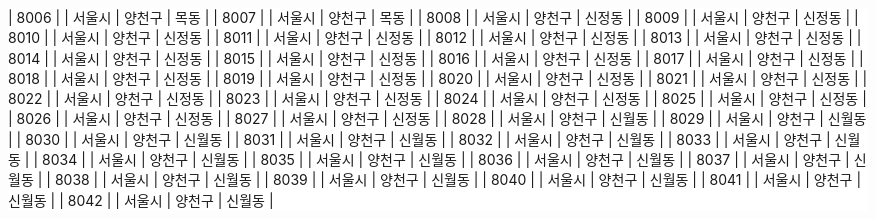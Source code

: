 | 8006 |  | 서울시 | 양천구 | 목동 |
| 8007 |  | 서울시 | 양천구 | 목동 |
| 8008 |  | 서울시 | 양천구 | 신정동 |
| 8009 |  | 서울시 | 양천구 | 신정동 |
| 8010 |  | 서울시 | 양천구 | 신정동 |
| 8011 |  | 서울시 | 양천구 | 신정동 |
| 8012 |  | 서울시 | 양천구 | 신정동 |
| 8013 |  | 서울시 | 양천구 | 신정동 |
| 8014 |  | 서울시 | 양천구 | 신정동 |
| 8015 |  | 서울시 | 양천구 | 신정동 |
| 8016 |  | 서울시 | 양천구 | 신정동 |
| 8017 |  | 서울시 | 양천구 | 신정동 |
| 8018 |  | 서울시 | 양천구 | 신정동 |
| 8019 |  | 서울시 | 양천구 | 신정동 |
| 8020 |  | 서울시 | 양천구 | 신정동 |
| 8021 |  | 서울시 | 양천구 | 신정동 |
| 8022 |  | 서울시 | 양천구 | 신정동 |
| 8023 |  | 서울시 | 양천구 | 신정동 |
| 8024 |  | 서울시 | 양천구 | 신정동 |
| 8025 |  | 서울시 | 양천구 | 신정동 |
| 8026 |  | 서울시 | 양천구 | 신정동 |
| 8027 |  | 서울시 | 양천구 | 신정동 |
| 8028 |  | 서울시 | 양천구 | 신월동 |
| 8029 |  | 서울시 | 양천구 | 신월동 |
| 8030 |  | 서울시 | 양천구 | 신월동 |
| 8031 |  | 서울시 | 양천구 | 신월동 |
| 8032 |  | 서울시 | 양천구 | 신월동 |
| 8033 |  | 서울시 | 양천구 | 신월동 |
| 8034 |  | 서울시 | 양천구 | 신월동 |
| 8035 |  | 서울시 | 양천구 | 신월동 |
| 8036 |  | 서울시 | 양천구 | 신월동 |
| 8037 |  | 서울시 | 양천구 | 신월동 |
| 8038 |  | 서울시 | 양천구 | 신월동 |
| 8039 |  | 서울시 | 양천구 | 신월동 |
| 8040 |  | 서울시 | 양천구 | 신월동 |
| 8041 |  | 서울시 | 양천구 | 신월동 |
| 8042 |  | 서울시 | 양천구 | 신월동 |
